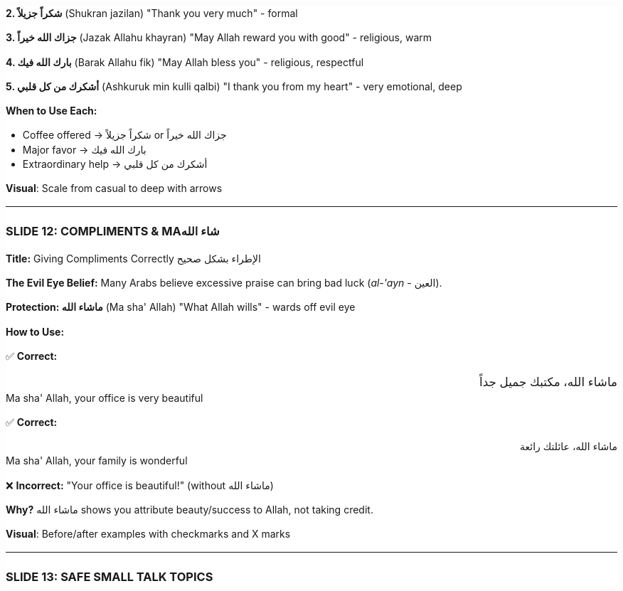 **2. شكراً جزيلاً** (Shukran jazilan)
"Thank you very much" - formal

**3. جزاك الله خيراً** (Jazak Allahu khayran)
"May Allah reward you with good" - religious, warm

**4. بارك الله فيك** (Barak Allahu fik)
"May Allah bless you" - religious, respectful

**5. أشكرك من كل قلبي** (Ashkuruk min kulli qalbi)
"I thank you from my heart" - very emotional, deep

**When to Use Each:**
- Coffee offered → شكراً جزيلاً or جزاك الله خيراً
- Major favor → بارك الله فيك
- Extraordinary help → أشكرك من كل قلبي

**Visual**: Scale from casual to deep with arrows

---

### **SLIDE 12: COMPLIMENTS & MAشاء الله**

**Title:**
Giving Compliments Correctly
الإطراء بشكل صحيح

**The Evil Eye Belief:**
Many Arabs believe excessive praise can bring bad luck (*al-'ayn* - العين).

**Protection: ماشاء الله** (Ma sha' Allah)
"What Allah wills" - wards off evil eye

**How to Use:**

✅ **Correct:**
<div dir="rtl" style="font-size: 1.2em;">
ماشاء الله، مكتبك جميل جداً
</div>
Ma sha' Allah, your office is very beautiful

✅ **Correct:**
<div dir="rtl">
ماشاء الله، عائلتك رائعة
</div>
Ma sha' Allah, your family is wonderful

❌ **Incorrect:**
"Your office is beautiful!" (without ماشاء الله)

**Why?**
ماشاء الله shows you attribute beauty/success to Allah, not taking credit.

**Visual**: Before/after examples with checkmarks and X marks

---

### **SLIDE 13: SAFE SMALL TALK TOPICS**
